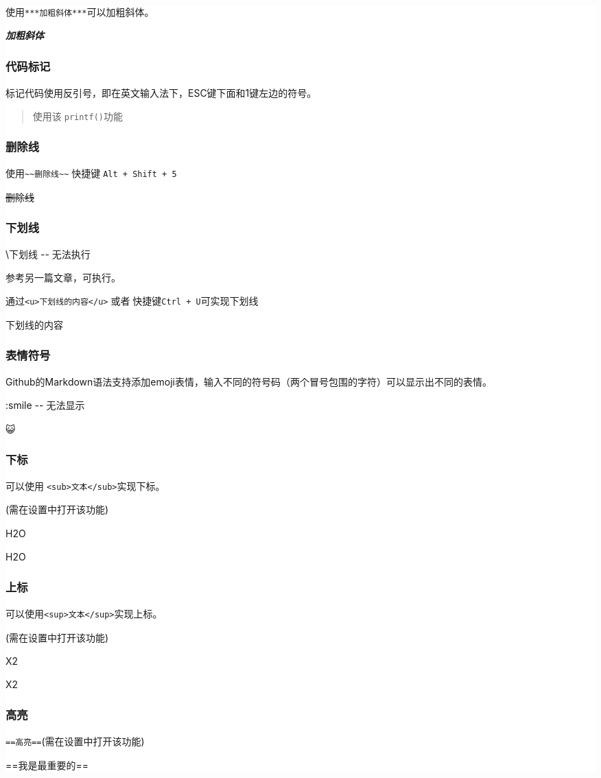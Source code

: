   使用`***加粗斜体***`可以加粗斜体。

  ***加粗斜体***

### <a name="代码标记" >代码标记</a>

  标记代码使用反引号，即在英文输入法下，ESC键下面和1键左边的符号。

  > 使用该 `printf()`功能

### <a name="删除线" >删除线</a>

  使用`~~删除线~~` 快捷键 `Alt + Shift + 5`

  ~~删除线~~

### <a name="下划线" >下划线</a>

  \下划线 -- 无法执行

  参考另一篇文章，可执行。

  通过`<u>下划线的内容</u>` 或者 快捷键`Ctrl + U`可实现下划线

  下划线的内容

### <a name="表情符号" >表情符号</a>

  Github的Markdown语法支持添加emoji表情，输入不同的符号码（两个冒号包围的字符）可以显示出不同的表情。

  :smile -- 无法显示

  😺

### <a name="下标" >下标</a>

  可以使用 `<sub>文本</sub>`实现下标。

  (需在设置中打开该功能)

  H2O

  H2O

### <a name="上标" >上标</a>

  可以使用`<sup>文本</sup>`实现上标。

  (需在设置中打开该功能)

  X2

  X2

### <a name="高亮" >高亮</a>

  `==高亮==`(需在设置中打开该功能)

  ==我是最重要的==
